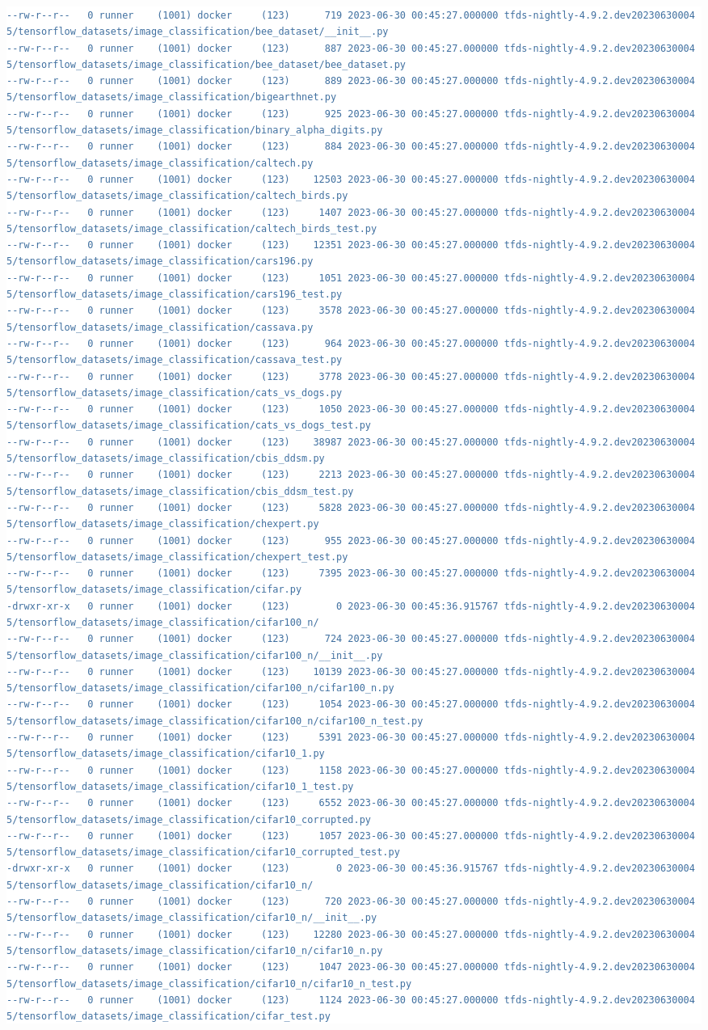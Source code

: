 ```diff
--rw-r--r--   0 runner    (1001) docker     (123)      719 2023-06-30 00:45:27.000000 tfds-nightly-4.9.2.dev202306300045/tensorflow_datasets/image_classification/bee_dataset/__init__.py
--rw-r--r--   0 runner    (1001) docker     (123)      887 2023-06-30 00:45:27.000000 tfds-nightly-4.9.2.dev202306300045/tensorflow_datasets/image_classification/bee_dataset/bee_dataset.py
--rw-r--r--   0 runner    (1001) docker     (123)      889 2023-06-30 00:45:27.000000 tfds-nightly-4.9.2.dev202306300045/tensorflow_datasets/image_classification/bigearthnet.py
--rw-r--r--   0 runner    (1001) docker     (123)      925 2023-06-30 00:45:27.000000 tfds-nightly-4.9.2.dev202306300045/tensorflow_datasets/image_classification/binary_alpha_digits.py
--rw-r--r--   0 runner    (1001) docker     (123)      884 2023-06-30 00:45:27.000000 tfds-nightly-4.9.2.dev202306300045/tensorflow_datasets/image_classification/caltech.py
--rw-r--r--   0 runner    (1001) docker     (123)    12503 2023-06-30 00:45:27.000000 tfds-nightly-4.9.2.dev202306300045/tensorflow_datasets/image_classification/caltech_birds.py
--rw-r--r--   0 runner    (1001) docker     (123)     1407 2023-06-30 00:45:27.000000 tfds-nightly-4.9.2.dev202306300045/tensorflow_datasets/image_classification/caltech_birds_test.py
--rw-r--r--   0 runner    (1001) docker     (123)    12351 2023-06-30 00:45:27.000000 tfds-nightly-4.9.2.dev202306300045/tensorflow_datasets/image_classification/cars196.py
--rw-r--r--   0 runner    (1001) docker     (123)     1051 2023-06-30 00:45:27.000000 tfds-nightly-4.9.2.dev202306300045/tensorflow_datasets/image_classification/cars196_test.py
--rw-r--r--   0 runner    (1001) docker     (123)     3578 2023-06-30 00:45:27.000000 tfds-nightly-4.9.2.dev202306300045/tensorflow_datasets/image_classification/cassava.py
--rw-r--r--   0 runner    (1001) docker     (123)      964 2023-06-30 00:45:27.000000 tfds-nightly-4.9.2.dev202306300045/tensorflow_datasets/image_classification/cassava_test.py
--rw-r--r--   0 runner    (1001) docker     (123)     3778 2023-06-30 00:45:27.000000 tfds-nightly-4.9.2.dev202306300045/tensorflow_datasets/image_classification/cats_vs_dogs.py
--rw-r--r--   0 runner    (1001) docker     (123)     1050 2023-06-30 00:45:27.000000 tfds-nightly-4.9.2.dev202306300045/tensorflow_datasets/image_classification/cats_vs_dogs_test.py
--rw-r--r--   0 runner    (1001) docker     (123)    38987 2023-06-30 00:45:27.000000 tfds-nightly-4.9.2.dev202306300045/tensorflow_datasets/image_classification/cbis_ddsm.py
--rw-r--r--   0 runner    (1001) docker     (123)     2213 2023-06-30 00:45:27.000000 tfds-nightly-4.9.2.dev202306300045/tensorflow_datasets/image_classification/cbis_ddsm_test.py
--rw-r--r--   0 runner    (1001) docker     (123)     5828 2023-06-30 00:45:27.000000 tfds-nightly-4.9.2.dev202306300045/tensorflow_datasets/image_classification/chexpert.py
--rw-r--r--   0 runner    (1001) docker     (123)      955 2023-06-30 00:45:27.000000 tfds-nightly-4.9.2.dev202306300045/tensorflow_datasets/image_classification/chexpert_test.py
--rw-r--r--   0 runner    (1001) docker     (123)     7395 2023-06-30 00:45:27.000000 tfds-nightly-4.9.2.dev202306300045/tensorflow_datasets/image_classification/cifar.py
-drwxr-xr-x   0 runner    (1001) docker     (123)        0 2023-06-30 00:45:36.915767 tfds-nightly-4.9.2.dev202306300045/tensorflow_datasets/image_classification/cifar100_n/
--rw-r--r--   0 runner    (1001) docker     (123)      724 2023-06-30 00:45:27.000000 tfds-nightly-4.9.2.dev202306300045/tensorflow_datasets/image_classification/cifar100_n/__init__.py
--rw-r--r--   0 runner    (1001) docker     (123)    10139 2023-06-30 00:45:27.000000 tfds-nightly-4.9.2.dev202306300045/tensorflow_datasets/image_classification/cifar100_n/cifar100_n.py
--rw-r--r--   0 runner    (1001) docker     (123)     1054 2023-06-30 00:45:27.000000 tfds-nightly-4.9.2.dev202306300045/tensorflow_datasets/image_classification/cifar100_n/cifar100_n_test.py
--rw-r--r--   0 runner    (1001) docker     (123)     5391 2023-06-30 00:45:27.000000 tfds-nightly-4.9.2.dev202306300045/tensorflow_datasets/image_classification/cifar10_1.py
--rw-r--r--   0 runner    (1001) docker     (123)     1158 2023-06-30 00:45:27.000000 tfds-nightly-4.9.2.dev202306300045/tensorflow_datasets/image_classification/cifar10_1_test.py
--rw-r--r--   0 runner    (1001) docker     (123)     6552 2023-06-30 00:45:27.000000 tfds-nightly-4.9.2.dev202306300045/tensorflow_datasets/image_classification/cifar10_corrupted.py
--rw-r--r--   0 runner    (1001) docker     (123)     1057 2023-06-30 00:45:27.000000 tfds-nightly-4.9.2.dev202306300045/tensorflow_datasets/image_classification/cifar10_corrupted_test.py
-drwxr-xr-x   0 runner    (1001) docker     (123)        0 2023-06-30 00:45:36.915767 tfds-nightly-4.9.2.dev202306300045/tensorflow_datasets/image_classification/cifar10_n/
--rw-r--r--   0 runner    (1001) docker     (123)      720 2023-06-30 00:45:27.000000 tfds-nightly-4.9.2.dev202306300045/tensorflow_datasets/image_classification/cifar10_n/__init__.py
--rw-r--r--   0 runner    (1001) docker     (123)    12280 2023-06-30 00:45:27.000000 tfds-nightly-4.9.2.dev202306300045/tensorflow_datasets/image_classification/cifar10_n/cifar10_n.py
--rw-r--r--   0 runner    (1001) docker     (123)     1047 2023-06-30 00:45:27.000000 tfds-nightly-4.9.2.dev202306300045/tensorflow_datasets/image_classification/cifar10_n/cifar10_n_test.py
--rw-r--r--   0 runner    (1001) docker     (123)     1124 2023-06-30 00:45:27.000000 tfds-nightly-4.9.2.dev202306300045/tensorflow_datasets/image_classification/cifar_test.py
```